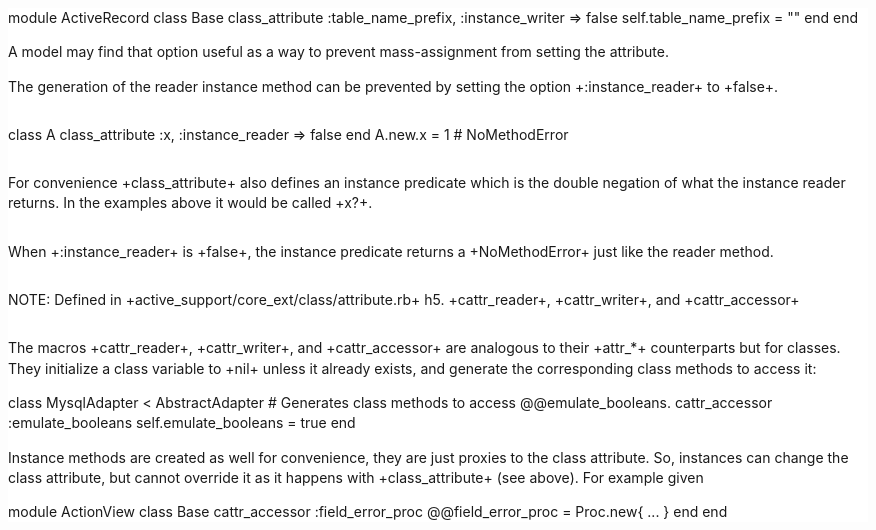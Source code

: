 <ruby>
module ActiveRecord
  class Base
    class_attribute :table_name_prefix, :instance_writer => false
    self.table_name_prefix = ""
  end
end
</ruby>

A model may find that option useful as a way to prevent mass-assignment from setting the attribute.

The generation of the reader instance method can be prevented by setting the option +:instance_reader+ to +false+.

<ruby>
class A
  class_attribute :x, :instance_reader => false
end

A.new.x = 1 # NoMethodError
</ruby>

For convenience +class_attribute+ also defines an instance predicate which is the double negation of what the instance reader returns. In the examples above it would be called +x?+.

When +:instance_reader+ is +false+, the instance predicate returns a +NoMethodError+ just like the reader method.

NOTE: Defined in +active_support/core_ext/class/attribute.rb+

h5. +cattr_reader+, +cattr_writer+, and +cattr_accessor+

The macros +cattr_reader+, +cattr_writer+, and +cattr_accessor+ are analogous to their +attr_*+ counterparts but for classes. They initialize a class variable to +nil+ unless it already exists, and generate the corresponding class methods to access it:

<ruby>
class MysqlAdapter < AbstractAdapter
  # Generates class methods to access @@emulate_booleans.
  cattr_accessor :emulate_booleans
  self.emulate_booleans = true
end
</ruby>

Instance methods are created as well for convenience, they are just proxies to the class attribute. So, instances can change the class attribute, but cannot override it as it happens with +class_attribute+ (see above). For example given

<ruby>
module ActionView
  class Base
    cattr_accessor :field_error_proc
    @@field_error_proc = Proc.new{ ... }
  end
end
</ruby>
